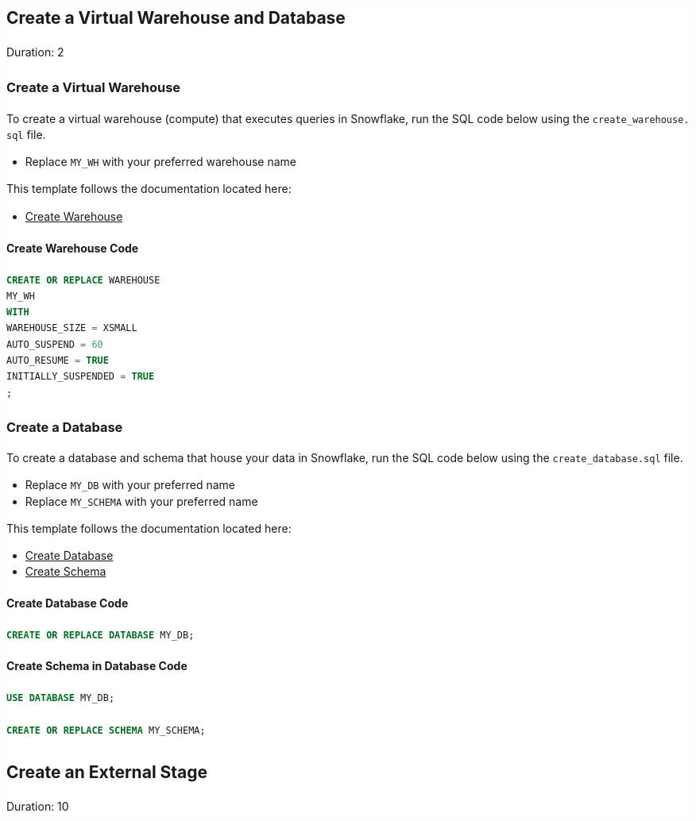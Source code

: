 

## Create a Virtual Warehouse and Database
Duration: 2

### Create a Virtual Warehouse
To create a virtual warehouse (compute) that executes queries in Snowflake, run the SQL code below using the `create_warehouse.sql` file.

- Replace `MY_WH` with your preferred warehouse name

This template follows the documentation located here: 
- [Create Warehouse](https://docs.snowflake.com/en/sql-reference/sql/create-warehouse.html)

#### Create Warehouse Code

```sql
CREATE OR REPLACE WAREHOUSE
MY_WH
WITH
WAREHOUSE_SIZE = XSMALL
AUTO_SUSPEND = 60
AUTO_RESUME = TRUE
INITIALLY_SUSPENDED = TRUE
;
```

### Create a Database
To create a database and schema that house your data in Snowflake, run the SQL code below using the `create_database.sql` file.

- Replace `MY_DB` with your preferred name
- Replace `MY_SCHEMA` with your preferred name

This template follows the documentation located here: 
- [Create Database](https://docs.snowflake.com/en/sql-reference/sql/create-database.html)
- [Create Schema](https://docs.snowflake.com/en/sql-reference/sql/create-schema.html)

#### Create Database Code

```sql
CREATE OR REPLACE DATABASE MY_DB;
```

#### Create Schema in Database Code

```sql
USE DATABASE MY_DB;

CREATE OR REPLACE SCHEMA MY_SCHEMA;
```


## Create an External Stage
Duration: 10
